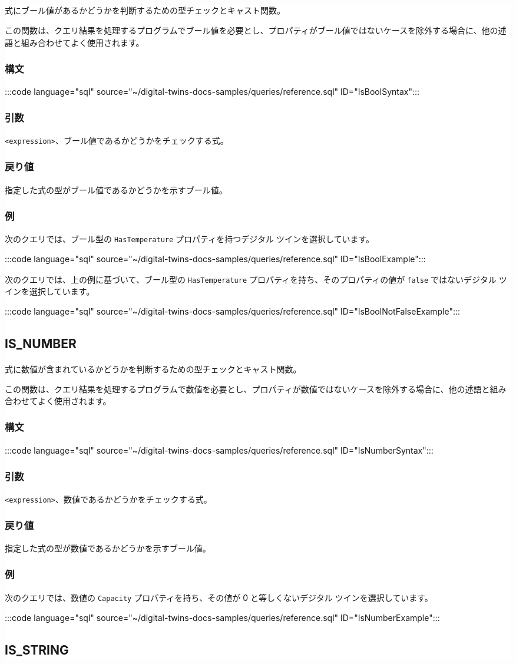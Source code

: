 式にブール値があるかどうかを判断するための型チェックとキャスト関数。

この関数は、クエリ結果を処理するプログラムでブール値を必要とし、プロパティがブール値ではないケースを除外する場合に、他の述語と組み合わせてよく使用されます。

### <a name="syntax"></a>構文

:::code language="sql" source="~/digital-twins-docs-samples/queries/reference.sql" ID="IsBoolSyntax":::

### <a name="arguments"></a>引数

`<expression>`、ブール値であるかどうかをチェックする式。

### <a name="returns"></a>戻り値

指定した式の型がブール値であるかどうかを示すブール値。

### <a name="example"></a>例

次のクエリでは、ブール型の `HasTemperature` プロパティを持つデジタル ツインを選択しています。

:::code language="sql" source="~/digital-twins-docs-samples/queries/reference.sql" ID="IsBoolExample":::

次のクエリでは、上の例に基づいて、ブール型の `HasTemperature` プロパティを持ち、そのプロパティの値が `false` ではないデジタル ツインを選択しています。

:::code language="sql" source="~/digital-twins-docs-samples/queries/reference.sql" ID="IsBoolNotFalseExample":::

## <a name="is_number"></a>IS_NUMBER

式に数値が含まれているかどうかを判断するための型チェックとキャスト関数。

この関数は、クエリ結果を処理するプログラムで数値を必要とし、プロパティが数値ではないケースを除外する場合に、他の述語と組み合わせてよく使用されます。

### <a name="syntax"></a>構文

:::code language="sql" source="~/digital-twins-docs-samples/queries/reference.sql" ID="IsNumberSyntax":::

### <a name="arguments"></a>引数

`<expression>`、数値であるかどうかをチェックする式。

### <a name="returns"></a>戻り値

指定した式の型が数値であるかどうかを示すブール値。

### <a name="example"></a>例

次のクエリでは、数値の `Capacity` プロパティを持ち、その値が 0 と等しくないデジタル ツインを選択しています。

:::code language="sql" source="~/digital-twins-docs-samples/queries/reference.sql" ID="IsNumberExample":::

## <a name="is_string"></a>IS_STRING
